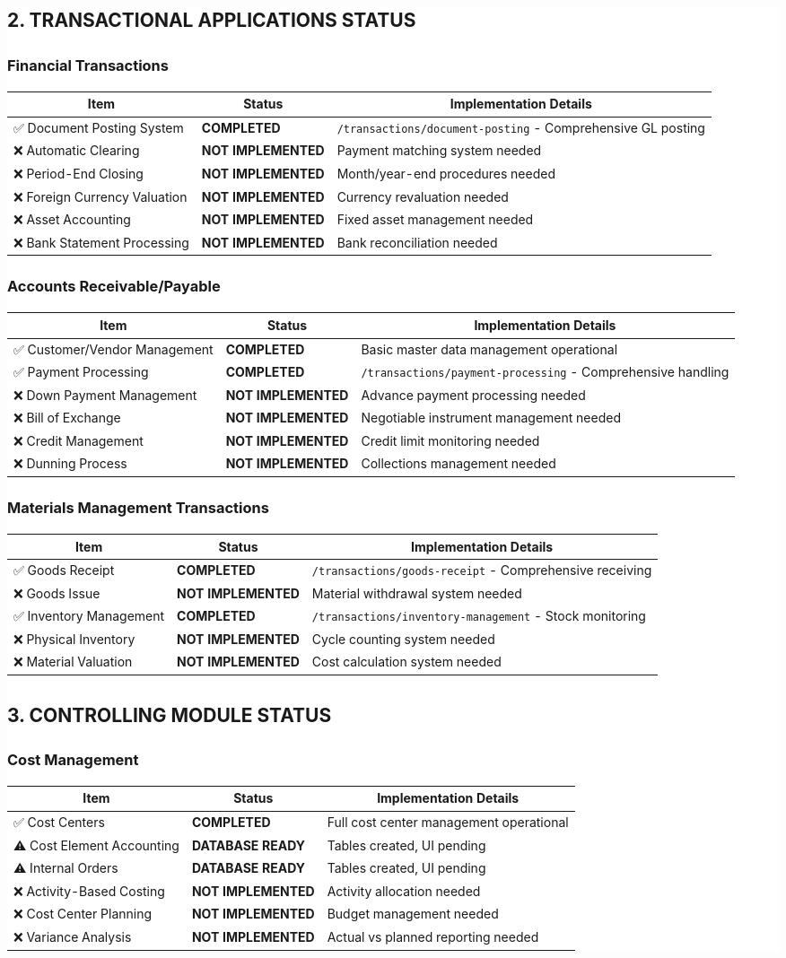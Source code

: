 ## 2. TRANSACTIONAL APPLICATIONS STATUS

### Financial Transactions
| Item | Status | Implementation Details |
|------|--------|----------------------|
| ✅ Document Posting System | **COMPLETED** | `/transactions/document-posting` - Comprehensive GL posting |
| ❌ Automatic Clearing | **NOT IMPLEMENTED** | Payment matching system needed |
| ❌ Period-End Closing | **NOT IMPLEMENTED** | Month/year-end procedures needed |
| ❌ Foreign Currency Valuation | **NOT IMPLEMENTED** | Currency revaluation needed |
| ❌ Asset Accounting | **NOT IMPLEMENTED** | Fixed asset management needed |
| ❌ Bank Statement Processing | **NOT IMPLEMENTED** | Bank reconciliation needed |

### Accounts Receivable/Payable
| Item | Status | Implementation Details |
|------|--------|----------------------|
| ✅ Customer/Vendor Management | **COMPLETED** | Basic master data management operational |
| ✅ Payment Processing | **COMPLETED** | `/transactions/payment-processing` - Comprehensive handling |
| ❌ Down Payment Management | **NOT IMPLEMENTED** | Advance payment processing needed |
| ❌ Bill of Exchange | **NOT IMPLEMENTED** | Negotiable instrument management needed |
| ❌ Credit Management | **NOT IMPLEMENTED** | Credit limit monitoring needed |
| ❌ Dunning Process | **NOT IMPLEMENTED** | Collections management needed |

### Materials Management Transactions
| Item | Status | Implementation Details |
|------|--------|----------------------|
| ✅ Goods Receipt | **COMPLETED** | `/transactions/goods-receipt` - Comprehensive receiving |
| ❌ Goods Issue | **NOT IMPLEMENTED** | Material withdrawal system needed |
| ✅ Inventory Management | **COMPLETED** | `/transactions/inventory-management` - Stock monitoring |
| ❌ Physical Inventory | **NOT IMPLEMENTED** | Cycle counting system needed |
| ❌ Material Valuation | **NOT IMPLEMENTED** | Cost calculation system needed |

## 3. CONTROLLING MODULE STATUS

### Cost Management
| Item | Status | Implementation Details |
|------|--------|----------------------|
| ✅ Cost Centers | **COMPLETED** | Full cost center management operational |
| ⚠️ Cost Element Accounting | **DATABASE READY** | Tables created, UI pending |
| ⚠️ Internal Orders | **DATABASE READY** | Tables created, UI pending |
| ❌ Activity-Based Costing | **NOT IMPLEMENTED** | Activity allocation needed |
| ❌ Cost Center Planning | **NOT IMPLEMENTED** | Budget management needed |
| ❌ Variance Analysis | **NOT IMPLEMENTED** | Actual vs planned reporting needed |
